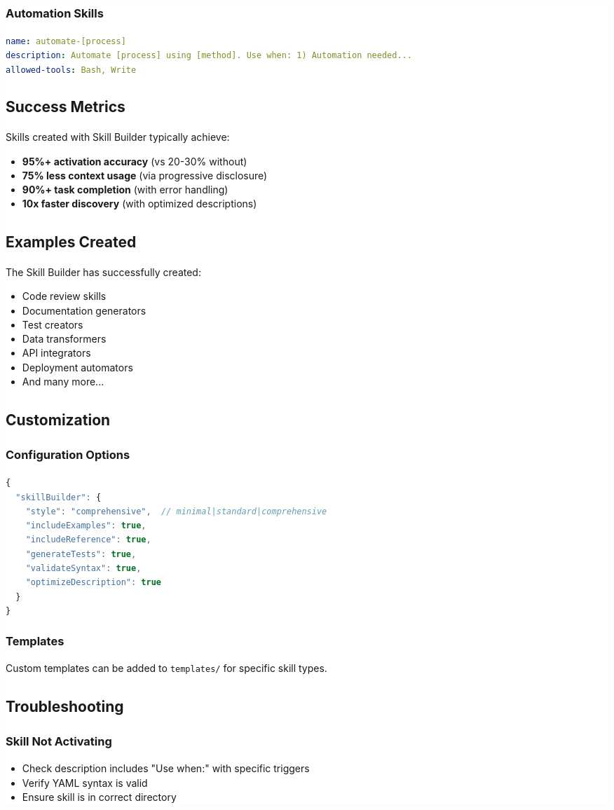 ### Automation Skills
```yaml
name: automate-[process]
description: Automate [process] using [method]. Use when: 1) Automation needed...
allowed-tools: Bash, Write
```

## Success Metrics

Skills created with Skill Builder typically achieve:
- **95%+ activation accuracy** (vs 20-30% without)
- **75% less context usage** (via progressive disclosure)
- **90%+ task completion** (with error handling)
- **10x faster discovery** (with optimized descriptions)

## Examples Created

The Skill Builder has successfully created:
- Code review skills
- Documentation generators
- Test creators
- Data transformers
- API integrators
- Deployment automators
- And many more...

## Customization

### Configuration Options
```javascript
{
  "skillBuilder": {
    "style": "comprehensive",  // minimal|standard|comprehensive
    "includeExamples": true,
    "includeReference": true,
    "generateTests": true,
    "validateSyntax": true,
    "optimizeDescription": true
  }
}
```

### Templates

Custom templates can be added to `templates/` for specific skill types.

## Troubleshooting

### Skill Not Activating
- Check description includes "Use when:" with specific triggers
- Verify YAML syntax is valid
- Ensure skill is in correct directory
